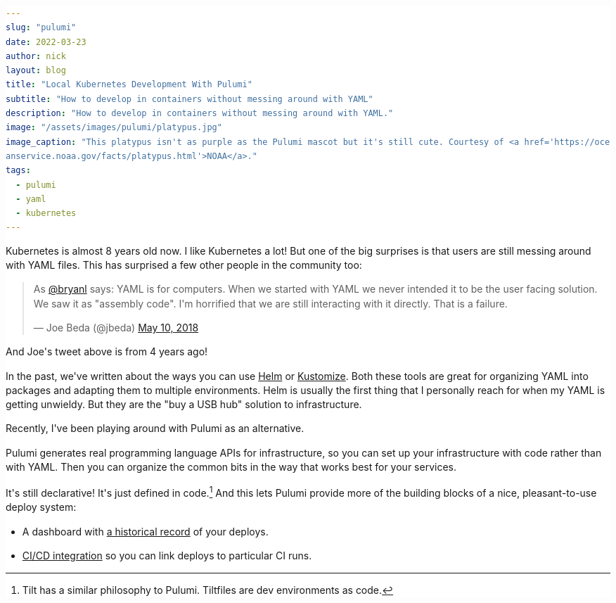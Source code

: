 ```yaml
---
slug: "pulumi"
date: 2022-03-23
author: nick
layout: blog
title: "Local Kubernetes Development With Pulumi"
subtitle: "How to develop in containers without messing around with YAML"
description: "How to develop in containers without messing around with YAML."
image: "/assets/images/pulumi/platypus.jpg"
image_caption: "This platypus isn't as purple as the Pulumi mascot but it's still cute. Courtesy of <a href='https://oceanservice.noaa.gov/facts/platypus.html'>NOAA</a>."
tags:
  - pulumi
  - yaml
  - kubernetes
---
```


Kubernetes is almost 8 years old now. I like Kubernetes a lot! But one of the
big surprises is that users are still messing around with YAML files. This has
surprised a few other people in the community too:

<blockquote class="twitter-tweet"><p lang="en" dir="ltr">As <a href="https://twitter.com/bryanl?ref_src=twsrc%5Etfw">@bryanl</a> says: YAML is for computers. When we started with YAML we never intended it to be the user facing solution. We saw it as &quot;assembly code&quot;. I&#39;m horrified that we are still interacting with it directly. That is a failure.</p>&mdash; Joe Beda (@jbeda) <a href="https://twitter.com/jbeda/status/994566252503810048?ref_src=twsrc%5Etfw">May 10, 2018</a></blockquote> <script async src="https://platform.twitter.com/widgets.js" charset="utf-8"></script>

And Joe's tweet above is from 4 years ago!

In the past, we've written about the ways you can use
[Helm](https://blog.tilt.dev/2022/01/26/helm-improvements.html) or
[Kustomize](https://blog.tilt.dev/2020/02/04/are-you-my-kustomize.html). Both
these tools are great for organizing YAML into packages and adapting them to
multiple environments. Helm is usually the first thing that I personally reach
for when my YAML is getting unwieldy. But they are the "buy a USB hub"
solution to infrastructure.

Recently, I've been playing around with Pulumi as an alternative.

Pulumi generates real programming language APIs for infrastructure, so you can
set up your infrastructure with code rather than with YAML. Then you can
organize the common bits in the way that works best for your services.

It's still declarative! It's just defined in code.[^1] And this lets Pulumi provide more of the building blocks of a nice, pleasant-to-use deploy system:

- A dashboard with [a historical
  record](https://www.pulumi.com/docs/intro/pulumi-service/projects-and-stacks/)
  of your deploys.

- [CI/CD
  integration](https://www.pulumi.com/docs/intro/pulumi-service/ci-cd-integration-assistant/)
  so you can link deploys to particular CI runs.


[^1]: Tilt has a similar philosophy to Pulumi. Tiltfiles are dev environments as code. 